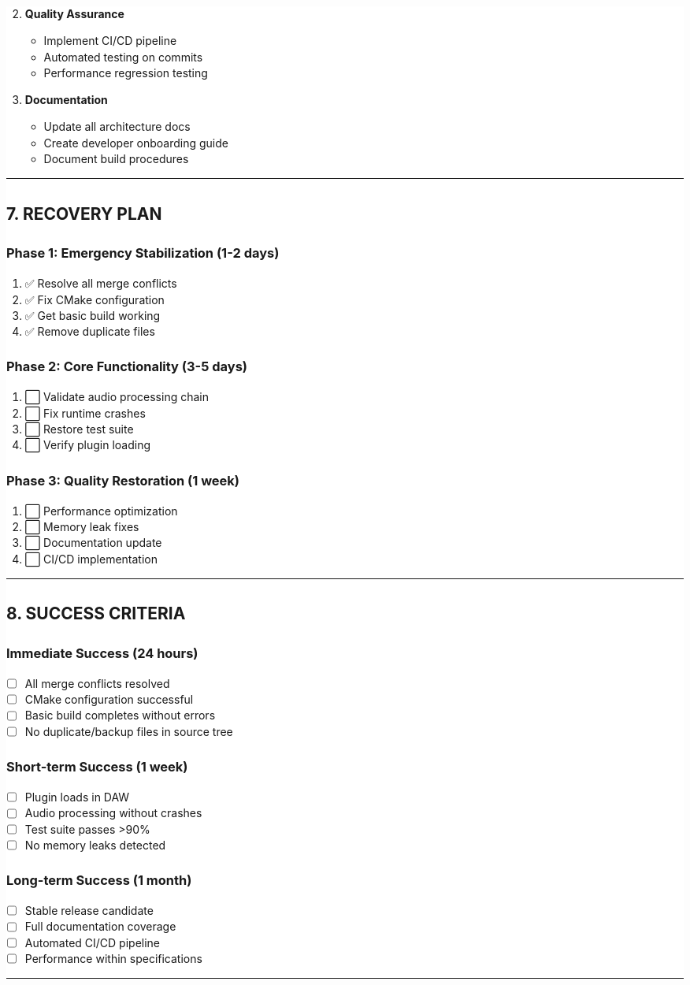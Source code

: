 2. **Quality Assurance**
   - Implement CI/CD pipeline
   - Automated testing on commits
   - Performance regression testing

3. **Documentation**
   - Update all architecture docs
   - Create developer onboarding guide
   - Document build procedures

---

## 7. RECOVERY PLAN

### Phase 1: Emergency Stabilization (1-2 days)
1. ✅ Resolve all merge conflicts
2. ✅ Fix CMake configuration
3. ✅ Get basic build working
4. ✅ Remove duplicate files

### Phase 2: Core Functionality (3-5 days)
1. ⬜ Validate audio processing chain
2. ⬜ Fix runtime crashes
3. ⬜ Restore test suite
4. ⬜ Verify plugin loading

### Phase 3: Quality Restoration (1 week)
1. ⬜ Performance optimization
2. ⬜ Memory leak fixes
3. ⬜ Documentation update
4. ⬜ CI/CD implementation

---

## 8. SUCCESS CRITERIA

### Immediate Success (24 hours)
- [ ] All merge conflicts resolved
- [ ] CMake configuration successful
- [ ] Basic build completes without errors
- [ ] No duplicate/backup files in source tree

### Short-term Success (1 week)
- [ ] Plugin loads in DAW
- [ ] Audio processing without crashes
- [ ] Test suite passes >90%
- [ ] No memory leaks detected

### Long-term Success (1 month)
- [ ] Stable release candidate
- [ ] Full documentation coverage
- [ ] Automated CI/CD pipeline
- [ ] Performance within specifications

---